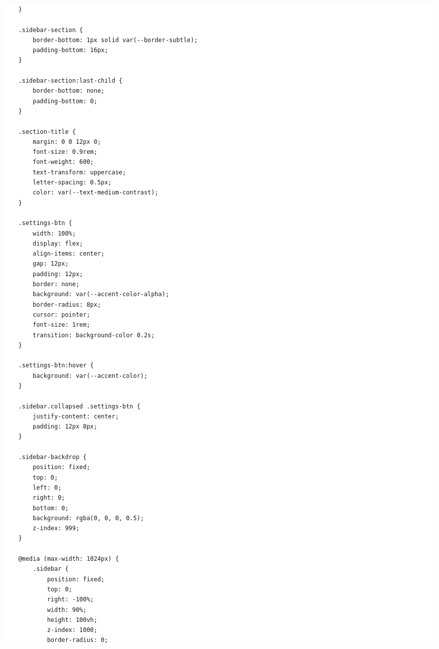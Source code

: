 ```svelte
    }

    .sidebar-section {
        border-bottom: 1px solid var(--border-subtle);
        padding-bottom: 16px;
    }

    .sidebar-section:last-child {
        border-bottom: none;
        padding-bottom: 0;
    }

    .section-title {
        margin: 0 0 12px 0;
        font-size: 0.9rem;
        font-weight: 600;
        text-transform: uppercase;
        letter-spacing: 0.5px;
        color: var(--text-medium-contrast);
    }

    .settings-btn {
        width: 100%;
        display: flex;
        align-items: center;
        gap: 12px;
        padding: 12px;
        border: none;
        background: var(--accent-color-alpha);
        border-radius: 8px;
        cursor: pointer;
        font-size: 1rem;
        transition: background-color 0.2s;
    }

    .settings-btn:hover {
        background: var(--accent-color);
    }

    .sidebar.collapsed .settings-btn {
        justify-content: center;
        padding: 12px 8px;
    }

    .sidebar-backdrop {
        position: fixed;
        top: 0;
        left: 0;
        right: 0;
        bottom: 0;
        background: rgba(0, 0, 0, 0.5);
        z-index: 999;
    }

    @media (max-width: 1024px) {
        .sidebar {
            position: fixed;
            top: 0;
            right: -100%;
            width: 90%;
            height: 100vh;
            z-index: 1000;
            border-radius: 0;
```